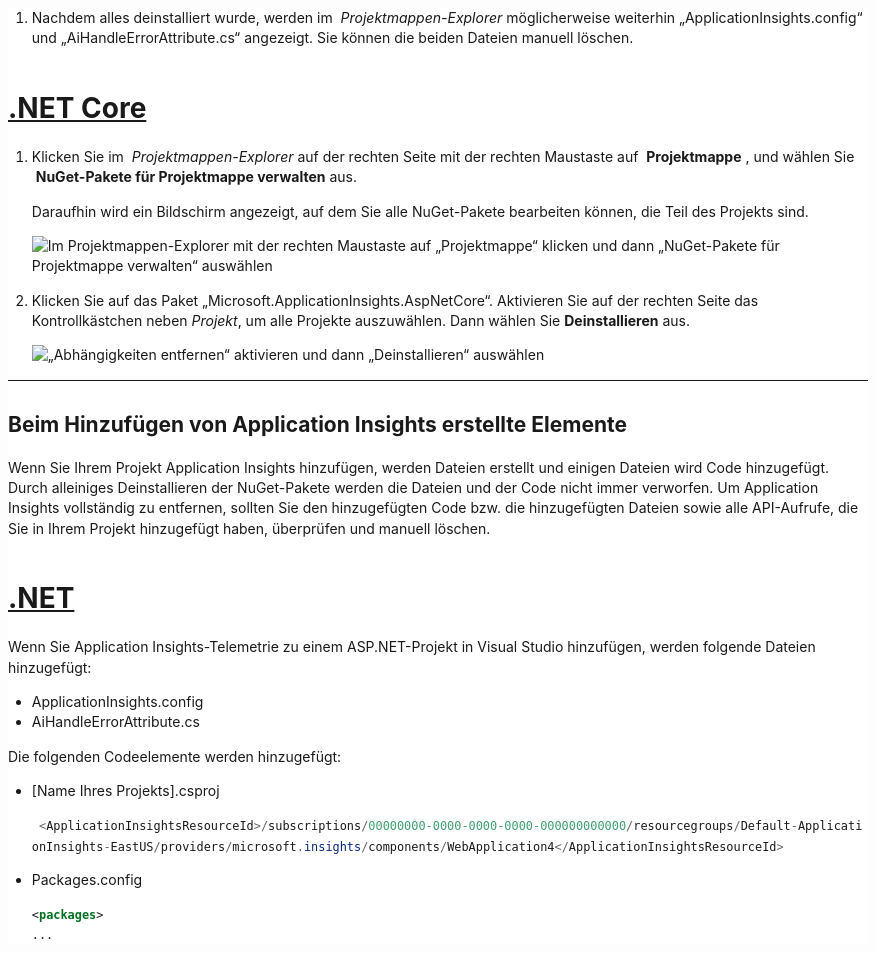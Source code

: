 1.  Nachdem alles deinstalliert wurde, werden im  *Projektmappen-Explorer* möglicherweise weiterhin „ApplicationInsights.config“ und „AiHandleErrorAttribute.cs“ angezeigt. Sie können die beiden Dateien manuell löschen.

# <a name="net-core"></a>[.NET Core](#tab/netcore)

1. Klicken Sie im  *Projektmappen-Explorer* auf der rechten Seite mit der rechten Maustaste auf  **Projektmappe** , und wählen Sie  **NuGet-Pakete für Projektmappe verwalten** aus.

    Daraufhin wird ein Bildschirm angezeigt, auf dem Sie alle NuGet-Pakete bearbeiten können, die Teil des Projekts sind.

    ![Im Projektmappen-Explorer mit der rechten Maustaste auf „Projektmappe“ klicken und dann „NuGet-Pakete für Projektmappe verwalten“ auswählen](./media/remove-application-insights/manage-nuget-core.png)

1. Klicken Sie auf das Paket „Microsoft.ApplicationInsights.AspNetCore“. Aktivieren Sie auf der rechten Seite das Kontrollkästchen neben *Projekt*, um alle Projekte auszuwählen. Dann wählen Sie **Deinstallieren** aus.

    ![„Abhängigkeiten entfernen“ aktivieren und dann „Deinstallieren“ auswählen](./media/remove-application-insights/uninstall-core.png)

---

## <a name="what-is-created-when-you-add-application-insights"></a>Beim Hinzufügen von Application Insights erstellte Elemente

Wenn Sie Ihrem Projekt Application Insights hinzufügen, werden Dateien erstellt und einigen Dateien wird Code hinzugefügt. Durch alleiniges Deinstallieren der NuGet-Pakete werden die Dateien und der Code nicht immer verworfen. Um Application Insights vollständig zu entfernen, sollten Sie den hinzugefügten Code bzw. die hinzugefügten Dateien sowie alle API-Aufrufe, die Sie in Ihrem Projekt hinzugefügt haben, überprüfen und manuell löschen.

# <a name="net"></a>[.NET](#tab/net)

Wenn Sie Application Insights-Telemetrie zu einem ASP.NET-Projekt in Visual Studio hinzufügen, werden folgende Dateien hinzugefügt:

- ApplicationInsights.config
- AiHandleErrorAttribute.cs

Die folgenden Codeelemente werden hinzugefügt:

- [Name Ihres Projekts].csproj

    ```C#
     <ApplicationInsightsResourceId>/subscriptions/00000000-0000-0000-0000-000000000000/resourcegroups/Default-ApplicationInsights-EastUS/providers/microsoft.insights/components/WebApplication4</ApplicationInsightsResourceId>
    ```

- Packages.config

    ```xml
    <packages>
    ...
    
